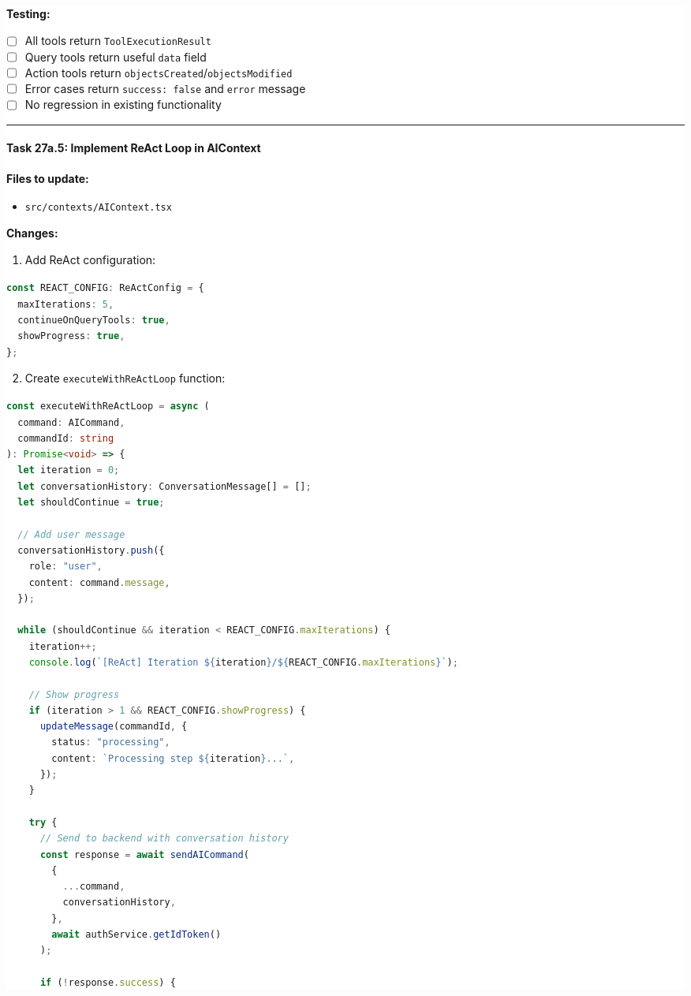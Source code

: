 **Testing:**

- [ ] All tools return `ToolExecutionResult`
- [ ] Query tools return useful `data` field
- [ ] Action tools return `objectsCreated`/`objectsModified`
- [ ] Error cases return `success: false` and `error` message
- [ ] No regression in existing functionality

---

#### Task 27a.5: Implement ReAct Loop in AIContext

**Files to update:**

- `src/contexts/AIContext.tsx`

**Changes:**

1. Add ReAct configuration:

```typescript
const REACT_CONFIG: ReActConfig = {
  maxIterations: 5,
  continueOnQueryTools: true,
  showProgress: true,
};
```

2. Create `executeWithReActLoop` function:

```typescript
const executeWithReActLoop = async (
  command: AICommand,
  commandId: string
): Promise<void> => {
  let iteration = 0;
  let conversationHistory: ConversationMessage[] = [];
  let shouldContinue = true;

  // Add user message
  conversationHistory.push({
    role: "user",
    content: command.message,
  });

  while (shouldContinue && iteration < REACT_CONFIG.maxIterations) {
    iteration++;
    console.log(`[ReAct] Iteration ${iteration}/${REACT_CONFIG.maxIterations}`);

    // Show progress
    if (iteration > 1 && REACT_CONFIG.showProgress) {
      updateMessage(commandId, {
        status: "processing",
        content: `Processing step ${iteration}...`,
      });
    }

    try {
      // Send to backend with conversation history
      const response = await sendAICommand(
        {
          ...command,
          conversationHistory,
        },
        await authService.getIdToken()
      );

      if (!response.success) {
```